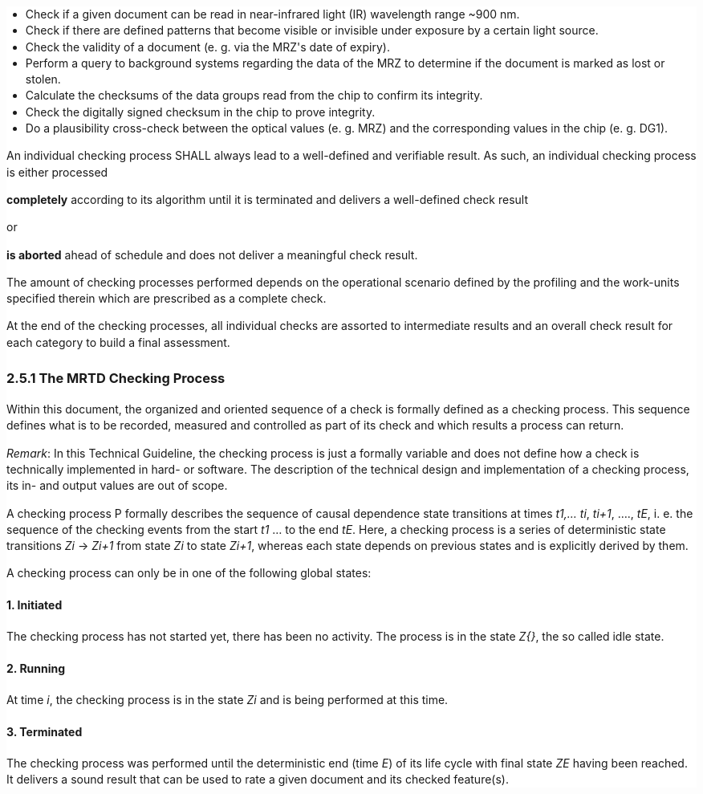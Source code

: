- Check if a given document can be read in near-infrared light (IR) wavelength range ~900 nm.
- Check if there are defined patterns that become visible or invisible under exposure by a certain light source.
- Check the validity of a document (e. g. via the MRZ's date of expiry).
- Perform a query to background systems regarding the data of the MRZ to determine if the document is marked as lost or stolen.
- Calculate the checksums of the data groups read from the chip to confirm its integrity.
- Check the digitally signed checksum in the chip to prove integrity.
- Do a plausibility cross-check between the optical values (e. g. MRZ) and the corresponding values in the chip (e. g. DG1).

An individual checking process SHALL always lead to a well-defined and verifiable result. As such, an individual checking process is either processed

**completely** according to its algorithm until it is terminated and delivers a well-defined check result

or

**is aborted** ahead of schedule and does not deliver a meaningful check result.

The amount of checking processes performed depends on the operational scenario defined by the profiling and the work-units specified therein which are prescribed as a complete check.

At the end of the checking processes, all individual checks are assorted to intermediate results and an overall check result for each category to build a final assessment.

### 2.5.1 The MRTD Checking Process

Within this document, the organized and oriented sequence of a check is formally defined as a checking process. This sequence defines what is to be recorded, measured and controlled as part of its check and which results a process can return.

*Remark*: In this Technical Guideline, the checking process is just a formally variable and does not define how a check is technically implemented in hard- or software. The description of the technical design and implementation of a checking process, its in- and output values are out of scope.

A checking process P formally describes the sequence of causal dependence state transitions at times *t1,… ti*, *ti+1*, …., *tE*, i. e. the sequence of the checking events from the start *t1* … to the end *tE*. Here, a checking process is a series of deterministic state transitions *Zi* → *Zi+1* from state *Zi* to state *Zi+1*, whereas each state depends on previous states and is explicitly derived by them.

A checking process can only be in one of the following global states:

#### **1. Initiated**

The checking process has not started yet, there has been no activity. The process is in the state *Z{}*, the so called idle state.

#### **2. Running**

At time *i*, the checking process is in the state *Zi* and is being performed at this time.

#### **3. Terminated**

The checking process was performed until the deterministic end (time *E*) of its life cycle with final state *ZE* having been reached. It delivers a sound result that can be used to rate a given document and its checked feature(s).

